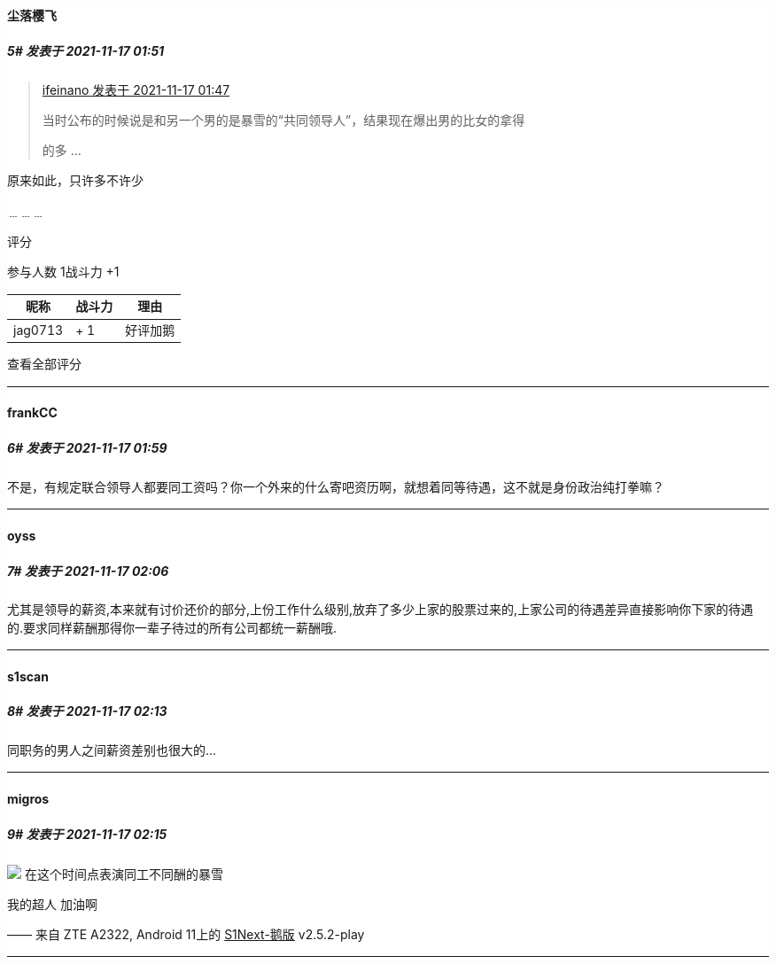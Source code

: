 ####  尘落樱飞  
##### 5#       发表于 2021-11-17 01:51

<blockquote><a href="httphttps://bbs.saraba1st.com/2b/forum.php?mod=redirect&amp;goto=findpost&amp;pid=53572898&amp;ptid=2037898" target="_blank">ifeinano 发表于 2021-11-17 01:47</a>

当时公布的时候说是和另一个男的是暴雪的“共同领导人”，结果现在爆出男的比女的拿得

的多 ...</blockquote>
原来如此，只许多不许少

﹍﹍﹍

评分

 参与人数 1战斗力 +1

|昵称|战斗力|理由|
|----|---|---|
| jag0713| + 1|好评加鹅|

查看全部评分

*****

####  frankCC  
##### 6#       发表于 2021-11-17 01:59

不是，有规定联合领导人都要同工资吗？你一个外来的什么寄吧资历啊，就想着同等待遇，这不就是身份政治纯打拳嘛？

*****

####  oyss  
##### 7#       发表于 2021-11-17 02:06

尤其是领导的薪资,本来就有讨价还价的部分,上份工作什么级别,放弃了多少上家的股票过来的,上家公司的待遇差异直接影响你下家的待遇的.要求同样薪酬那得你一辈子待过的所有公司都统一薪酬哦.

*****

####  s1scan  
##### 8#       发表于 2021-11-17 02:13

同职务的男人之间薪资差别也很大的...

*****

####  migros  
##### 9#       发表于 2021-11-17 02:15

<img src="https://static.saraba1st.com/image/smiley/face2017/072.png" referrerpolicy="no-referrer"> 在这个时间点表演同工不同酬的暴雪

我的超人 加油啊

—— 来自 ZTE A2322, Android 11上的 [S1Next-鹅版](https://github.com/ykrank/S1-Next/releases) v2.5.2-play

*****
